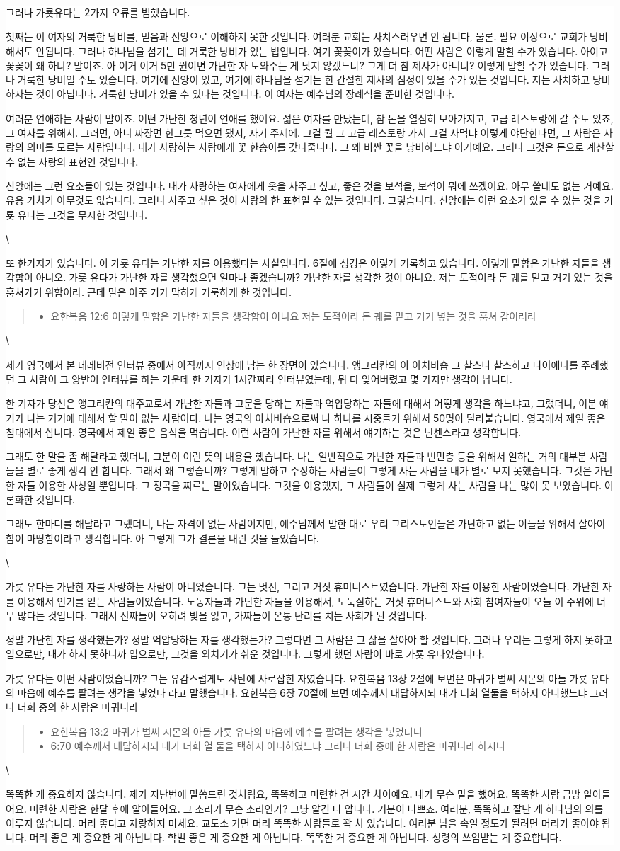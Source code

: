 
그러나 가룟유다는 2가지 오류를 범했습니다.

첫째는 이 여자의 거룩한 낭비를, 믿음과 신앙으로 이해하지 못한 것입니다. 여러분 교회는 사치스러우면 안 됩니다, 물론. 필요 이상으로 교회가 낭비해서도 안됩니다. 그러나 하나님을 섬기는 데 거룩한 낭비가 있는 법입니다. 여기 꽃꽂이가 있습니다. 어떤 사람은 이렇게 말할 수가 있습니다. 아이고 꽃꽂이 왜 하냐? 말이죠. 아 이거 이거 5만 원이면 가난한 자 도와주는 게 낫지 않겠느냐? 그게 더 참 제사가 아니냐? 이렇게 말할 수가 있습니다. 그러나 거룩한 낭비일 수도 있습니다. 여기에 신앙이 있고, 여기에 하나님을 섬기는 한 간절한 제사의 심정이 있을 수가 있는 것입니다. 저는 사치하고 낭비하자는 것이 아닙니다. 거룩한 낭비가 있을 수 있다는 것입니다. 이 여자는 예수님의 장례식을 준비한 것입니다.

여러분 연애하는 사람이 말이죠. 어떤 가난한 청년이 연애를 했어요. 젊은 여자를 만났는데, 참 돈을 열심히 모아가지고, 고급 레스토랑에 갈 수도 있죠, 그 여자를 위해서. 그러면, 아니 짜장면 한그릇 먹으면 됐지, 자기 주제에. 그걸 뭘 그 고급 레스토랑 가서 그걸 사먹냐 이렇게 야단한다면, 그 사람은 사랑의 의미를 모르는 사람입니다. 내가 사랑하는 사람에게 꽃 한송이를 갖다줍니다. 그 왜 비싼 꽃을 낭비하느냐 이거예요. 그러나 그것은 돈으로 계산할 수 없는 사랑의 표현인 것입니다.

신앙에는 그런 요소들이 있는 것입니다. 내가 사랑하는 여자에게 옷을 사주고 싶고, 좋은 것을 보석을, 보석이 뭐에 쓰겠어요. 아무 쓸데도 없는 거예요. 유용 가치가 아무것도 없습니다. 그러나 사주고 싶은 것이 사랑의 한 표현일 수 있는 것입니다. 그렇습니다. 신앙에는 이런 요소가 있을 수 있는 것을 가룟 유다는 그것을 무시한 것입니다.

\


또 한가지가 있습니다. 이 가룟 유다는 가난한 자를 이용했다는 사실입니다. 6절에 성경은 이렇게 기록하고 있습니다. 이렇게 말함은 가난한 자들을 생각함이 아니오. 가룟 유다가 가난한 자를 생각했으면 얼마나 좋겠습니까? 가난한 자를 생각한 것이 아니요. 저는 도적이라 돈 궤를 맡고 거기 있는 것을 훔쳐가기 위함이라. 근데 말은 아주 기가 막히게 거룩하게 한 것입니다.&#x20;

> * 요한복음 12:6 이렇게 말함은 가난한 자들을 생각함이 아니요 저는 도적이라 돈 궤를 맡고 거기 넣는 것을 훔쳐 감이러라

\


제가 영국에서 본 테레비전 인터뷰 중에서 아직까지 인상에 남는 한 장면이 있습니다. 앵그리칸의 아 아치비숍 그 찰스나 찰스하고 다이애나를 주례했던 그 사람이 그 양반이 인터뷰를 하는 가운데 한 기자가 1시간짜리 인터뷰였는데, 뭐 다 잊어버렸고 몇 가지만 생각이 납니다.&#x20;

한 기자가 당신은 앵그리칸의 대주교로서 가난한 자들과 고문을 당하는 자들과 억압당하는 자들에 대해서 어떻게 생각을 하느냐고, 그랬더니, 이분 얘기가 나는 거기에 대해서 할 말이 없는 사람이다. 나는 영국의 아치비숍으로써 나 하나를 시중들기 위해서 50명이 달라붙습니다. 영국에서 제일 좋은 침대에서 삽니다. 영국에서 제일 좋은 음식을 먹습니다. 이런 사람이 가난한 자를 위해서 얘기하는 것은 넌센스라고 생각합니다.

그래도 한 말을 좀 해달라고 했더니, 그분이 이런 뜻의 내용을 했습니다. 나는 일반적으로 가난한 자들과 빈민층 등을 위해서 일하는 거의 대부분 사람들을 별로 좋게 생각 안 합니다. 그래서 왜 그렇습니까? 그렇게 말하고 주장하는 사람들이 그렇게 사는 사람을 내가 별로 보지 못했습니다. 그것은 가난한 자들 이용한 사상일 뿐입니다. 그 정곡을 찌르는 말이었습니다. 그것을 이용했지, 그 사람들이 실제 그렇게 사는 사람을 나는 많이 못 보았습니다. 이론화한 것입니다.

그래도 한마디를 해달라고 그랬더니, 나는 자격이 없는 사람이지만, 예수님께서 말한 대로 우리 그리스도인들은 가난하고 없는 이들을 위해서 살아야 함이 마땅함이라고 생각합니다. 아 그렇게 그가 결론을 내린 것을 들었습니다.

\


가룟 유다는 가난한 자를 사랑하는 사람이 아니었습니다. 그는 멋진, 그리고 거짓 휴머니스트였습니다. 가난한 자를 이용한 사람이었습니다. 가난한 자를 이용해서 인기를 얻는 사람들이었습니다. 노동자들과 가난한 자들을 이용해서, 도둑질하는 거짓 휴머니스트와 사회 참여자들이 오늘 이 주위에 너무 많다는 것입니다. 그래서 진짜들이 오히려 빛을 잃고, 가짜들이 온통 난리를 치는 사회가 된 것입니다.

정말 가난한 자를 생각했는가? 정말 억압당하는 자를 생각했는가? 그렇다면 그 사람은 그 삶을 살아야 할 것입니다. 그러나 우리는 그렇게 하지 못하고 입으로만, 내가 하지 못하니까 입으로만, 그것을 외치기가 쉬운 것입니다. 그렇게 했던 사람이 바로 가룟 유다였습니다.

가룟 유다는 어떤 사람이었습니까? 그는 유감스럽게도 사탄에 사로잡힌 자였습니다. 요한복음 13장 2절에 보면은 마귀가 벌써 시몬의 아들 가룟 유다의 마음에 예수를 팔려는 생각을 넣었다 라고 말했습니다. 요한복음 6장 70절에 보면 예수께서 대답하시되 내가 너희 열둘을 택하지 아니했느냐 그러나 너희 중의 한 사람은 마귀니라

> * 요한복음 13:2 마귀가 벌써 시몬의 아들 가룟 유다의 마음에 예수를 팔려는 생각을 넣었더니
> * 6:70 예수께서 대답하시되 내가 너희 열 둘을 택하지 아니하였느냐 그러나 너희 중에 한 사람은 마귀니라 하시니

\


똑똑한 게 중요하지 않습니다. 제가 지난번에 말씀드린 것처럼요, 똑똑하고 미련한 건 시간 차이예요. 내가 무슨 말을 했어요. 똑똑한 사람 금방 알아들어요. 미련한 사람은 한달 후에 알아들어요. 그 소리가 무슨 소리인가? 그냥 알긴 다 압니다. 기분이 나쁘죠. 여러분, 똑똑하고 잘난 게 하나님의 의를 이루지 않습니다. 머리 좋다고 자랑하지 마세요. 교도소 가면 머리 똑똑한 사람들로 꽉 차 있습니다. 여러분 남을 속일 정도가 될려면 머리가 좋아야 됩니다. 머리 좋은 게 중요한 게 아닙니다. 학벌 좋은 게 중요한 게 아닙니다. 똑똑한 거 중요한 게 아닙니다. 성령의 쓰임받는 게 중요합니다.
